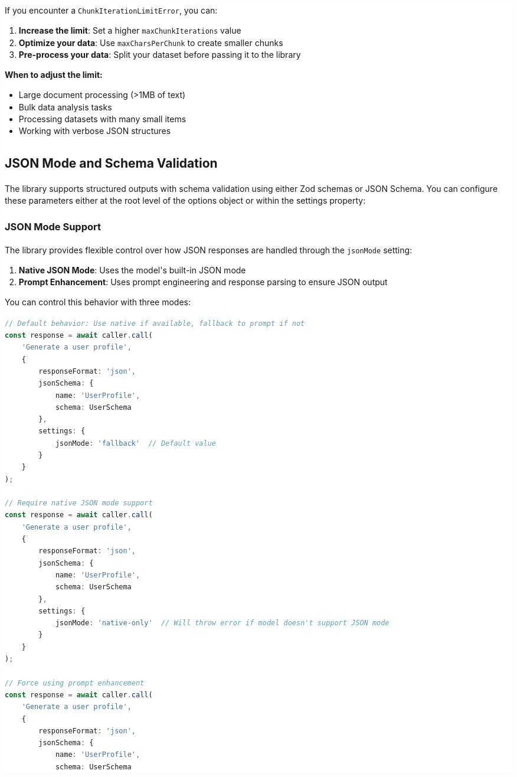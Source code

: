 If you encounter a `ChunkIterationLimitError`, you can:
1. **Increase the limit**: Set a higher `maxChunkIterations` value
2. **Optimize your data**: Use `maxCharsPerChunk` to create smaller chunks
3. **Pre-process your data**: Split your dataset before passing it to the library

**When to adjust the limit:**
- Large document processing (>1MB of text)
- Bulk data analysis tasks
- Processing datasets with many small items
- Working with verbose JSON structures

## JSON Mode and Schema Validation

The library supports structured outputs with schema validation using either Zod schemas or JSON Schema. You can configure these parameters either at the root level of the options object or within the settings property:

### JSON Mode Support

The library provides flexible control over how JSON responses are handled through the `jsonMode` setting:

1. **Native JSON Mode**: Uses the model's built-in JSON mode 
2. **Prompt Enhancement**: Uses prompt engineering and response parsing to ensure JSON output

You can control this behavior with three modes:

```typescript
// Default behavior: Use native if available, fallback to prompt if not
const response = await caller.call(
    'Generate a user profile',
    {
        responseFormat: 'json',
        jsonSchema: {
            name: 'UserProfile',
            schema: UserSchema
        },
        settings: {
            jsonMode: 'fallback'  // Default value
        }
    }
);

// Require native JSON mode support
const response = await caller.call(
    'Generate a user profile',
    {
        responseFormat: 'json',
        jsonSchema: {
            name: 'UserProfile',
            schema: UserSchema
        },
        settings: {
            jsonMode: 'native-only'  // Will throw error if model doesn't support JSON mode
        }
    }
);

// Force using prompt enhancement
const response = await caller.call(
    'Generate a user profile',
    {
        responseFormat: 'json',
        jsonSchema: {
            name: 'UserProfile',
            schema: UserSchema
```